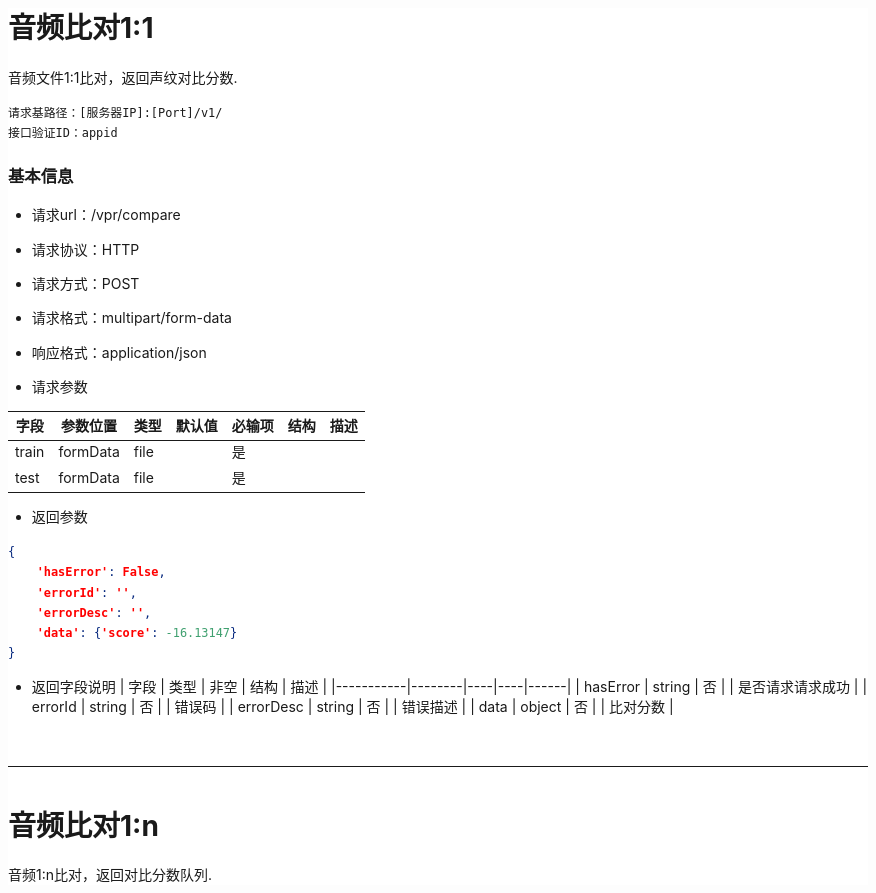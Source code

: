 # 音频比对1:1

音频文件1:1比对，返回声纹对比分数.

    请求基路径：[服务器IP]:[Port]/v1/
    接口验证ID：appid

### 基本信息
* 请求url：/vpr/compare

* 请求协议：HTTP

* 请求方式：POST

* 请求格式：multipart/form-data

* 响应格式：application/json

* 请求参数

| 字段    | 参数位置     | 类型   | 默认值 | 必输项 | 结构 | 描述 |
|-------|----------|------|-----|-----|----|----|
| train | formData | file |     | 是   |    |    |
| test  | formData | file |     | 是   |    |    |

* 返回参数
``` json
{
    'hasError': False,
    'errorId': '',
    'errorDesc': '',
    'data': {'score': -16.13147}
}  
```

* 返回字段说明
| 字段        | 类型     | 非空 | 结构 | 描述   |
|-----------|--------|----|----|------|
| hasError  | string | 否  |    | 是否请求请求成功  |
| errorId   | string | 否  |    |  错误码  |
| errorDesc | string | 否  |    | 错误描述 |
| data      | object | 否  |    |  比对分数 |


&nbsp;&nbsp;&nbsp;&nbsp;&nbsp;&nbsp;&nbsp;&nbsp;&nbsp;&nbsp;

---

# 音频比对1:n

音频1:n比对，返回对比分数队列.
